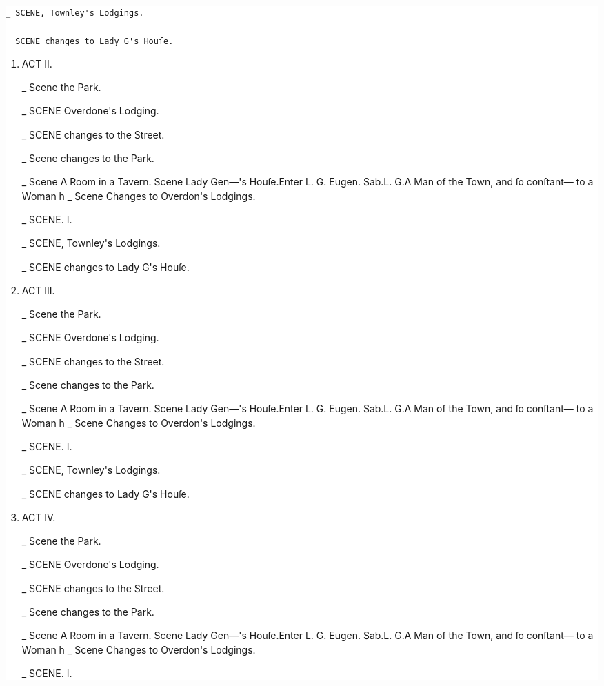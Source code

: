     _ SCENE, Townley's Lodgings.

    _ SCENE changes to Lady G's Houſe.

1. ACT II.

    _ Scene the Park.

    _ SCENE Overdone's Lodging.

    _ SCENE changes to the Street.

    _ Scene changes to the Park.

    _ Scene A Room in a Tavern.
Scene Lady Gen—'s Houſe.Enter L. G. Eugen. Sab.L. G.A Man of the Town, and ſo conſtant— to a Woman h
    _ Scene Changes to Overdon's Lodgings.

    _ SCENE. I.

    _ SCENE, Townley's Lodgings.

    _ SCENE changes to Lady G's Houſe.

1. ACT III.

    _ Scene the Park.

    _ SCENE Overdone's Lodging.

    _ SCENE changes to the Street.

    _ Scene changes to the Park.

    _ Scene A Room in a Tavern.
Scene Lady Gen—'s Houſe.Enter L. G. Eugen. Sab.L. G.A Man of the Town, and ſo conſtant— to a Woman h
    _ Scene Changes to Overdon's Lodgings.

    _ SCENE. I.

    _ SCENE, Townley's Lodgings.

    _ SCENE changes to Lady G's Houſe.

1. ACT IV.

    _ Scene the Park.

    _ SCENE Overdone's Lodging.

    _ SCENE changes to the Street.

    _ Scene changes to the Park.

    _ Scene A Room in a Tavern.
Scene Lady Gen—'s Houſe.Enter L. G. Eugen. Sab.L. G.A Man of the Town, and ſo conſtant— to a Woman h
    _ Scene Changes to Overdon's Lodgings.

    _ SCENE. I.
